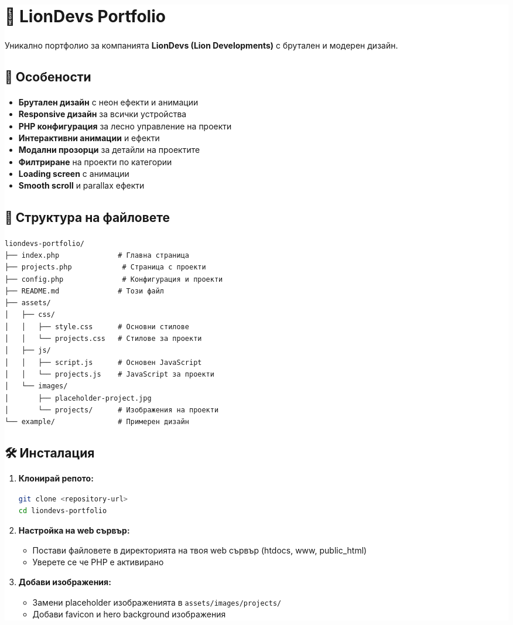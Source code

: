 # 🦁 LionDevs Portfolio

Уникално портфолио за компанията **LionDevs (Lion Developments)** с брутален и модерен дизайн.

## 🚀 Особености

- **Брутален дизайн** с неон ефекти и анимации
- **Responsive дизайн** за всички устройства
- **PHP конфигурация** за лесно управление на проекти
- **Интерактивни анимации** и ефекти
- **Модални прозорци** за детайли на проектите
- **Филтриране** на проекти по категории
- **Loading screen** с анимации
- **Smooth scroll** и parallax ефекти

## 📁 Структура на файловете

```
liondevs-portfolio/
├── index.php              # Главна страница
├── projects.php            # Страница с проекти
├── config.php              # Конфигурация и проекти
├── README.md              # Този файл
├── assets/
│   ├── css/
│   │   ├── style.css      # Основни стилове
│   │   └── projects.css   # Стилове за проекти
│   ├── js/
│   │   ├── script.js      # Основен JavaScript
│   │   └── projects.js    # JavaScript за проекти
│   └── images/
│       ├── placeholder-project.jpg
│       └── projects/      # Изображения на проекти
└── example/               # Примерен дизайн
```

## 🛠️ Инсталация

1. **Клонирай репото:**
   ```bash
   git clone <repository-url>
   cd liondevs-portfolio
   ```

2. **Настройка на web сървър:**
   - Постави файловете в директорията на твоя web сървър (htdocs, www, public_html)
   - Уверете се че PHP е активирано

3. **Добави изображения:**
   - Замени placeholder изображенията в `assets/images/projects/`
   - Добави favicon и hero background изображения
